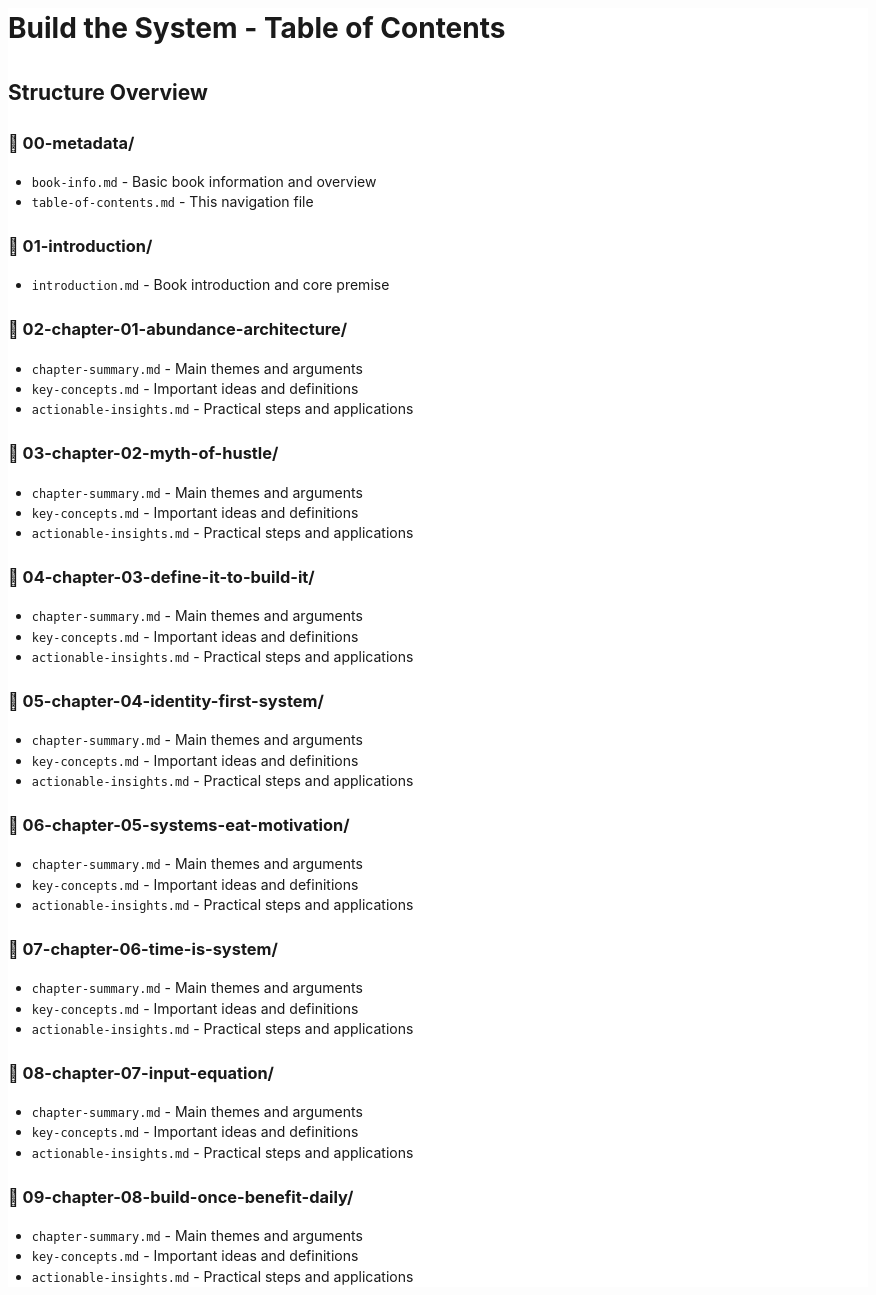 # Build the System - Table of Contents

## Structure Overview

### 📁 00-metadata/
- `book-info.md` - Basic book information and overview
- `table-of-contents.md` - This navigation file

### 📁 01-introduction/
- `introduction.md` - Book introduction and core premise

### 📁 02-chapter-01-abundance-architecture/
- `chapter-summary.md` - Main themes and arguments
- `key-concepts.md` - Important ideas and definitions
- `actionable-insights.md` - Practical steps and applications

### 📁 03-chapter-02-myth-of-hustle/
- `chapter-summary.md` - Main themes and arguments
- `key-concepts.md` - Important ideas and definitions
- `actionable-insights.md` - Practical steps and applications

### 📁 04-chapter-03-define-it-to-build-it/
- `chapter-summary.md` - Main themes and arguments
- `key-concepts.md` - Important ideas and definitions
- `actionable-insights.md` - Practical steps and applications

### 📁 05-chapter-04-identity-first-system/
- `chapter-summary.md` - Main themes and arguments
- `key-concepts.md` - Important ideas and definitions
- `actionable-insights.md` - Practical steps and applications

### 📁 06-chapter-05-systems-eat-motivation/
- `chapter-summary.md` - Main themes and arguments
- `key-concepts.md` - Important ideas and definitions
- `actionable-insights.md` - Practical steps and applications

### 📁 07-chapter-06-time-is-system/
- `chapter-summary.md` - Main themes and arguments
- `key-concepts.md` - Important ideas and definitions
- `actionable-insights.md` - Practical steps and applications

### 📁 08-chapter-07-input-equation/
- `chapter-summary.md` - Main themes and arguments
- `key-concepts.md` - Important ideas and definitions
- `actionable-insights.md` - Practical steps and applications

### 📁 09-chapter-08-build-once-benefit-daily/
- `chapter-summary.md` - Main themes and arguments
- `key-concepts.md` - Important ideas and definitions
- `actionable-insights.md` - Practical steps and applications
